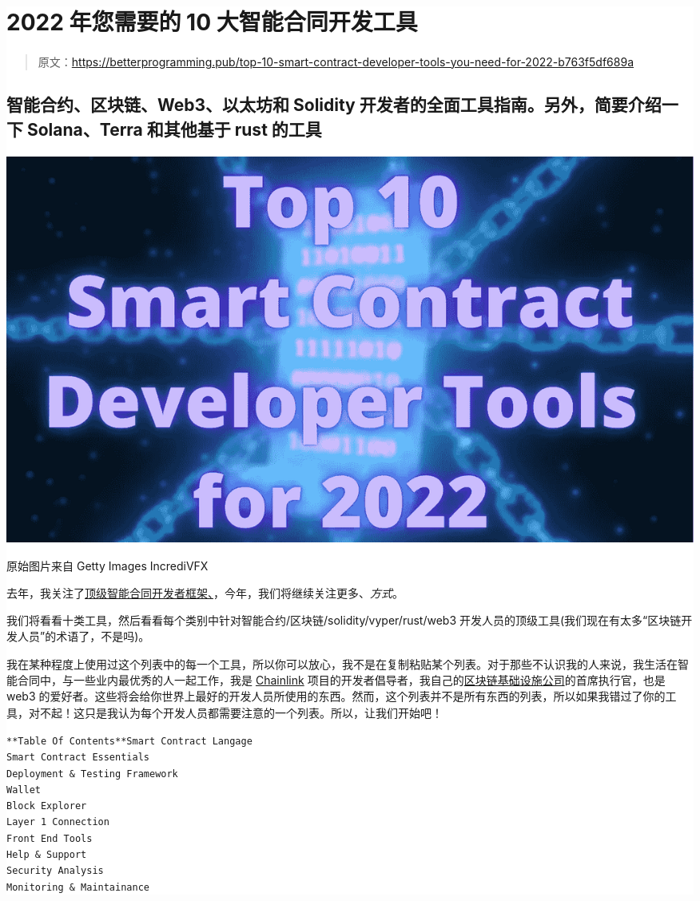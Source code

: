 # 2022 年您需要的 10 大智能合同开发工具

> 原文：<https://betterprogramming.pub/top-10-smart-contract-developer-tools-you-need-for-2022-b763f5df689a>

## 智能合约、区块链、Web3、以太坊和 Solidity 开发者的全面工具指南。另外，简要介绍一下 Solana、Terra 和其他基于 rust 的工具

![](img/e653960644d93ce67412243fa94aa138.png)

原始图片来自 Getty Images IncrediVFX

去年，我关注了[顶级智能合同开发者框架、](/the-top-blockchain-developer-frameworks-for-2021-89afa5e7bd04?sk=e7e2b2fb5b34d58e3cd20877fa33df51)，今年，我们将继续关注更多、*方式*。

我们将看看十类工具，然后看看每个类别中针对智能合约/区块链/solidity/vyper/rust/web3 开发人员的顶级工具(我们现在有太多“区块链开发人员”的术语了，不是吗)。

我在某种程度上使用过这个列表中的每一个工具，所以你可以放心，我不是在复制粘贴某个列表。对于那些不认识我的人来说，我生活在智能合同中，与一些业内最优秀的人一起工作，我是 [Chainlink](https://chain.link/) 项目的开发者倡导者，我自己的[区块链基础设施公司](https://alphachain.io/)的首席执行官，也是 web3 的爱好者。这些将会给你世界上最好的开发人员所使用的东西。然而，这个列表并不是所有东西的列表，所以如果我错过了你的工具，对不起！这只是我认为每个开发人员都需要注意的一个列表。所以，让我们开始吧！

```
**Table Of Contents**Smart Contract Langage
Smart Contract Essentials
Deployment & Testing Framework
Wallet
Block Explorer
Layer 1 Connection
Front End Tools
Help & Support
Security Analysis
Monitoring & Maintainance
```
